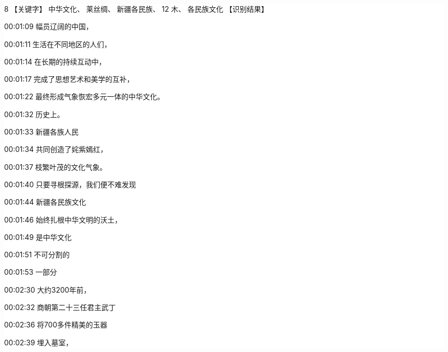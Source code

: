 8
【关键字】 中华文化、 莱丝绸、 新疆各民族、 12 木、 各民族文化
【识别结果】
          
00:01:09
幅员辽阔的中国，
          
00:01:11
生活在不同地区的人们，
          
00:01:14
在长期的持续互动中，
          
00:01:17
完成了思想艺术和美学的互补，
          
00:01:22
最终形成气象恢宏多元一体的中华文化。
          
00:01:32
历史上。
          
00:01:33
新疆各族人民
          
00:01:34
共同创造了姹紫嫣红，
          
00:01:37
枝繁叶茂的文化气象。
          
00:01:40
只要寻根探源，我们便不难发现
          
00:01:44
新疆各民族文化
          
00:01:46
始终扎根中华文明的沃土，
          
00:01:49
是中华文化
          
00:01:51
不可分割的
          
00:01:53
一部分
          
00:02:30
大约3200年前，
          
00:02:32
商朝第二十三任君主武丁
          
00:02:36
将700多件精美的玉器
          
00:02:39
埋入墓室，
          